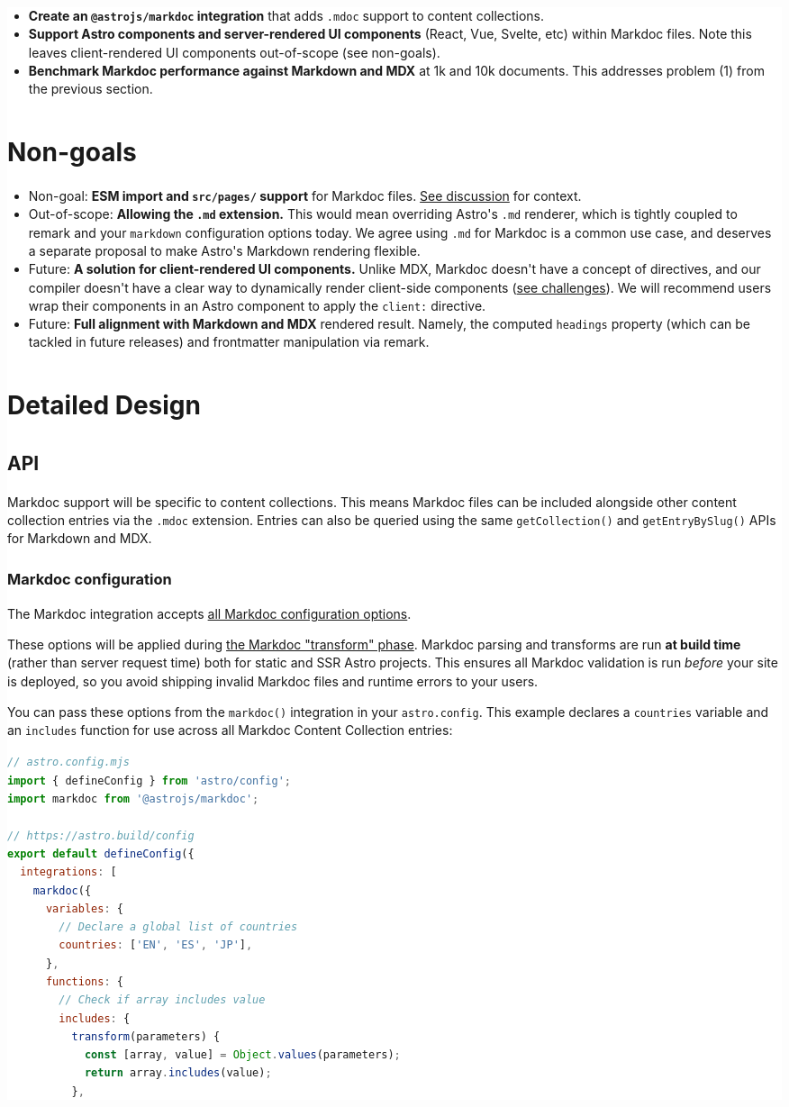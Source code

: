 - **Create an `@astrojs/markdoc` integration** that adds `.mdoc` support to content collections.
- **Support Astro components and server-rendered UI components** (React, Vue, Svelte, etc) within Markdoc files. Note this leaves client-rendered UI components out-of-scope (see non-goals).
- **Benchmark Markdoc performance against Markdown and MDX** at 1k and 10k documents. This addresses problem (1) from the previous section.

# Non-goals

- Non-goal: **ESM import and `src/pages/` support** for Markdoc files. [See discussion](https://github.com/withastro/roadmap/discussions/478#discussioncomment-4975072) for context.
- Out-of-scope: **Allowing the `.md` extension.** This would mean overriding Astro's `.md` renderer, which is tightly coupled to remark and your `markdown` configuration options today. We agree using `.md` for Markdoc is a common use case, and deserves a separate proposal to make Astro's Markdown rendering flexible.
- Future: **A solution for client-rendered UI components.** Unlike MDX, Markdoc doesn't have a concept of directives, and our compiler doesn't have a clear way to dynamically render client-side components ([see challenges](https://gist.github.com/bholmesdev/491fa440efa8bd73d410d66c0c2143c2)). We will recommend users wrap their components in an Astro component to apply the `client:` directive.
- Future: **Full alignment with Markdown and MDX** rendered result. Namely, the computed `headings` property (which can be tackled in future releases) and frontmatter manipulation via remark.

# Detailed Design

## API

Markdoc support will be specific to content collections. This means Markdoc files can be included alongside other content collection entries via the `.mdoc` extension. Entries can also be queried using the same `getCollection()` and `getEntryBySlug()` APIs for Markdown and MDX.

### Markdoc configuration

The Markdoc integration accepts [all Markdoc configuration options](https://markdoc.dev/docs/config).

These options will be applied during [the Markdoc "transform" phase](https://markdoc.dev/docs/render#transform). Markdoc parsing and transforms are run **at build time** (rather than server request time) both for static and SSR Astro projects. This ensures all Markdoc validation is run _before_ your site is deployed, so you avoid shipping invalid Markdoc files and runtime errors to your users.

You can pass these options from the `markdoc()` integration in your `astro.config`. This example declares a `countries` variable and an `includes` function for use across all Markdoc Content Collection entries:

```js
// astro.config.mjs
import { defineConfig } from 'astro/config';
import markdoc from '@astrojs/markdoc';

// https://astro.build/config
export default defineConfig({
  integrations: [
    markdoc({
      variables: {
        // Declare a global list of countries
        countries: ['EN', 'ES', 'JP'],
      },
      functions: {
        // Check if array includes value
        includes: {
          transform(parameters) {
            const [array, value] = Object.values(parameters);
            return array.includes(value);
          },
```